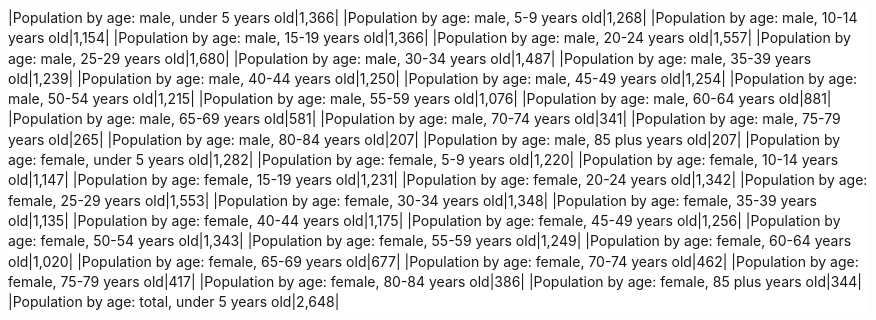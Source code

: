 |Population by age: male, under 5 years old|1,366|
|Population by age: male, 5-9 years old|1,268|
|Population by age: male, 10-14 years old|1,154|
|Population by age: male, 15-19 years old|1,366|
|Population by age: male, 20-24 years old|1,557|
|Population by age: male, 25-29 years old|1,680|
|Population by age: male, 30-34 years old|1,487|
|Population by age: male, 35-39 years old|1,239|
|Population by age: male, 40-44 years old|1,250|
|Population by age: male, 45-49 years old|1,254|
|Population by age: male, 50-54 years old|1,215|
|Population by age: male, 55-59 years old|1,076|
|Population by age: male, 60-64 years old|881|
|Population by age: male, 65-69 years old|581|
|Population by age: male, 70-74 years old|341|
|Population by age: male, 75-79 years old|265|
|Population by age: male, 80-84 years old|207|
|Population by age: male, 85 plus years old|207|
|Population by age: female, under 5 years old|1,282|
|Population by age: female, 5-9 years old|1,220|
|Population by age: female, 10-14 years old|1,147|
|Population by age: female, 15-19 years old|1,231|
|Population by age: female, 20-24 years old|1,342|
|Population by age: female, 25-29 years old|1,553|
|Population by age: female, 30-34 years old|1,348|
|Population by age: female, 35-39 years old|1,135|
|Population by age: female, 40-44 years old|1,175|
|Population by age: female, 45-49 years old|1,256|
|Population by age: female, 50-54 years old|1,343|
|Population by age: female, 55-59 years old|1,249|
|Population by age: female, 60-64 years old|1,020|
|Population by age: female, 65-69 years old|677|
|Population by age: female, 70-74 years old|462|
|Population by age: female, 75-79 years old|417|
|Population by age: female, 80-84 years old|386|
|Population by age: female, 85 plus years old|344|
|Population by age: total, under 5 years old|2,648|